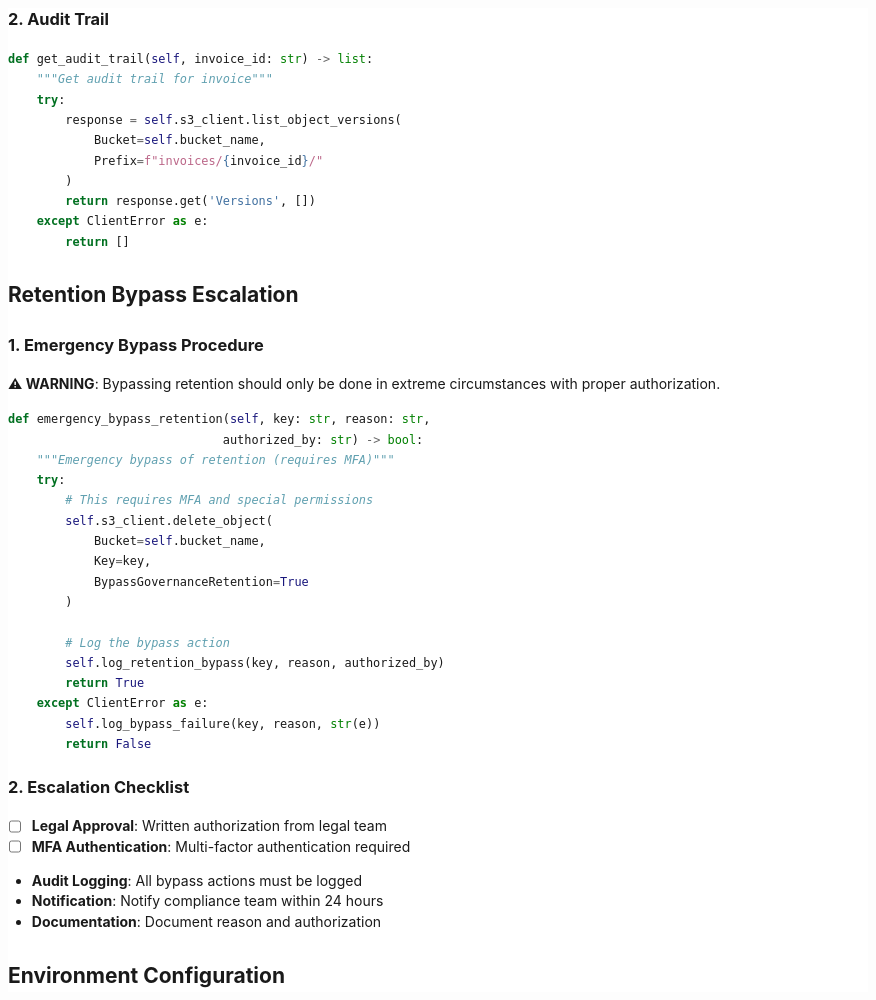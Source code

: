 ### 2. Audit Trail

```python
def get_audit_trail(self, invoice_id: str) -> list:
    """Get audit trail for invoice"""
    try:
        response = self.s3_client.list_object_versions(
            Bucket=self.bucket_name,
            Prefix=f"invoices/{invoice_id}/"
        )
        return response.get('Versions', [])
    except ClientError as e:
        return []
```

## Retention Bypass Escalation

### 1. Emergency Bypass Procedure

**⚠️ WARNING**: Bypassing retention should only be done in extreme circumstances with proper authorization.

```python
def emergency_bypass_retention(self, key: str, reason: str, 
                              authorized_by: str) -> bool:
    """Emergency bypass of retention (requires MFA)"""
    try:
        # This requires MFA and special permissions
        self.s3_client.delete_object(
            Bucket=self.bucket_name,
            Key=key,
            BypassGovernanceRetention=True
        )
        
        # Log the bypass action
        self.log_retention_bypass(key, reason, authorized_by)
        return True
    except ClientError as e:
        self.log_bypass_failure(key, reason, str(e))
        return False
```

### 2. Escalation Checklist

- [ ] **Legal Approval**: Written authorization from legal team
- [ ] **MFA Authentication**: Multi-factor authentication required
- **Audit Logging**: All bypass actions must be logged
- **Notification**: Notify compliance team within 24 hours
- **Documentation**: Document reason and authorization

## Environment Configuration
